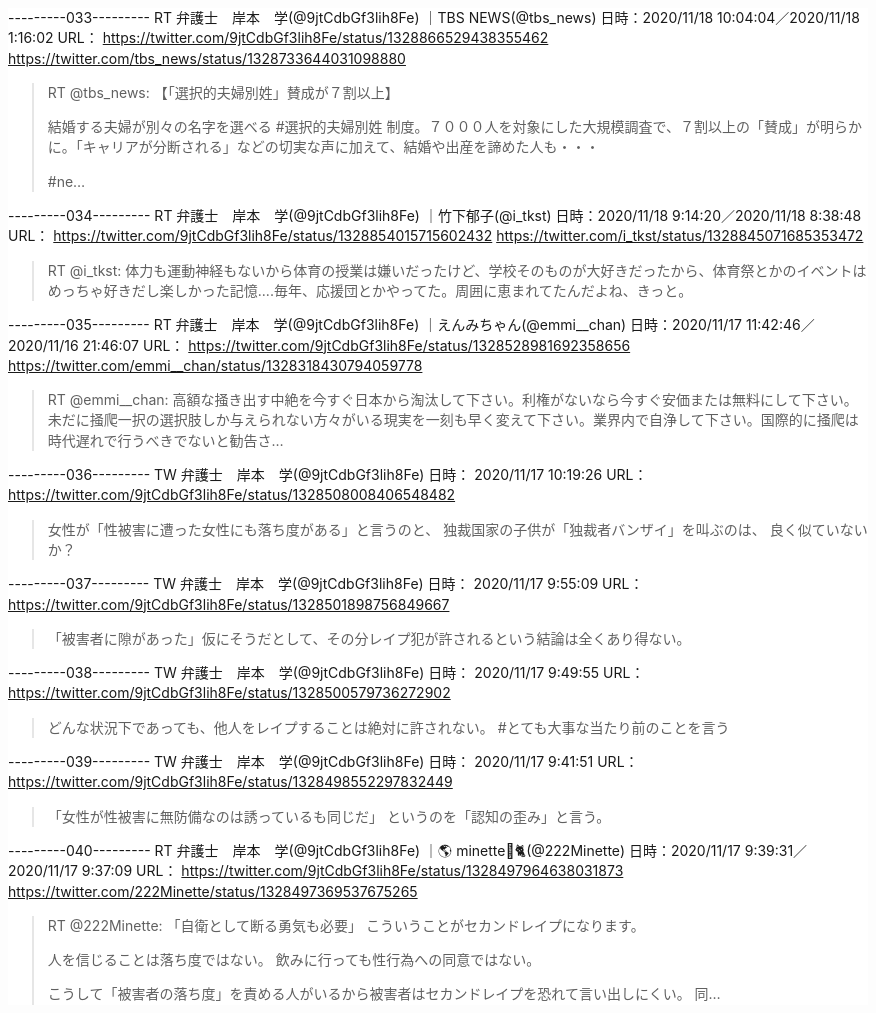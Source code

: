 ---------033---------
RT 弁護士　岸本　学(@9jtCdbGf3lih8Fe) ｜TBS NEWS(@tbs_news) 日時：2020/11/18 10:04:04／2020/11/18 1:16:02 URL： https://twitter.com/9jtCdbGf3lih8Fe/status/1328866529438355462 https://twitter.com/tbs_news/status/1328733644031098880
> RT @tbs_news: 【「選択的夫婦別姓」賛成が７割以上】
> 
> 結婚する夫婦が別々の名字を選べる #選択的夫婦別姓 制度。７０００人を対象にした大規模調査で、７割以上の「賛成」が明らかに。「キャリアが分断される」などの切実な声に加えて、結婚や出産を諦めた人も・・・
> 
> #ne…

---------034---------
RT 弁護士　岸本　学(@9jtCdbGf3lih8Fe) ｜竹下郁子(@i_tkst) 日時：2020/11/18 9:14:20／2020/11/18 8:38:48 URL： https://twitter.com/9jtCdbGf3lih8Fe/status/1328854015715602432 https://twitter.com/i_tkst/status/1328845071685353472
> RT @i_tkst: 体力も運動神経もないから体育の授業は嫌いだったけど、学校そのものが大好きだったから、体育祭とかのイベントはめっちゃ好きだし楽しかった記憶....毎年、応援団とかやってた。周囲に恵まれてたんだよね、きっと。

---------035---------
RT 弁護士　岸本　学(@9jtCdbGf3lih8Fe) ｜えんみちゃん(@emmi__chan) 日時：2020/11/17 11:42:46／2020/11/16 21:46:07 URL： https://twitter.com/9jtCdbGf3lih8Fe/status/1328528981692358656 https://twitter.com/emmi__chan/status/1328318430794059778
> RT @emmi__chan: 高額な掻き出す中絶を今すぐ日本から淘汰して下さい。利権がないなら今すぐ安価または無料にして下さい。未だに掻爬一択の選択肢しか与えられない方々がいる現実を一刻も早く変えて下さい。業界内で自浄して下さい。国際的に掻爬は時代遅れで行うべきでないと勧告さ…

---------036---------
TW 弁護士　岸本　学(@9jtCdbGf3lih8Fe) 日時： 2020/11/17 10:19:26 URL： https://twitter.com/9jtCdbGf3lih8Fe/status/1328508008406548482
> 女性が「性被害に遭った女性にも落ち度がある」と言うのと、
> 独裁国家の子供が「独裁者バンザイ」を叫ぶのは、
> 良く似ていないか？

---------037---------
TW 弁護士　岸本　学(@9jtCdbGf3lih8Fe) 日時： 2020/11/17 9:55:09 URL： https://twitter.com/9jtCdbGf3lih8Fe/status/1328501898756849667
> 「被害者に隙があった」仮にそうだとして、その分レイプ犯が許されるという結論は全くあり得ない。

---------038---------
TW 弁護士　岸本　学(@9jtCdbGf3lih8Fe) 日時： 2020/11/17 9:49:55 URL： https://twitter.com/9jtCdbGf3lih8Fe/status/1328500579736272902
> どんな状況下であっても、他人をレイプすることは絶対に許されない。
> #とても大事な当たり前のことを言う

---------039---------
TW 弁護士　岸本　学(@9jtCdbGf3lih8Fe) 日時： 2020/11/17 9:41:51 URL： https://twitter.com/9jtCdbGf3lih8Fe/status/1328498552297832449
> 「女性が性被害に無防備なのは誘っているも同じだ」
> というのを「認知の歪み」と言う。

---------040---------
RT 弁護士　岸本　学(@9jtCdbGf3lih8Fe) ｜🌎 minette🌈🐈(@222Minette) 日時：2020/11/17 9:39:31／2020/11/17 9:37:09 URL： https://twitter.com/9jtCdbGf3lih8Fe/status/1328497964638031873 https://twitter.com/222Minette/status/1328497369537675265
> RT @222Minette: 「自衛として断る勇気も必要」
> こういうことがセカンドレイプになります。
> 
> 人を信じることは落ち度ではない。
> 飲みに行っても性行為への同意ではない。
> 
> こうして「被害者の落ち度」を責める人がいるから被害者はセカンドレイプを恐れて言い出しにくい。
> 同…
